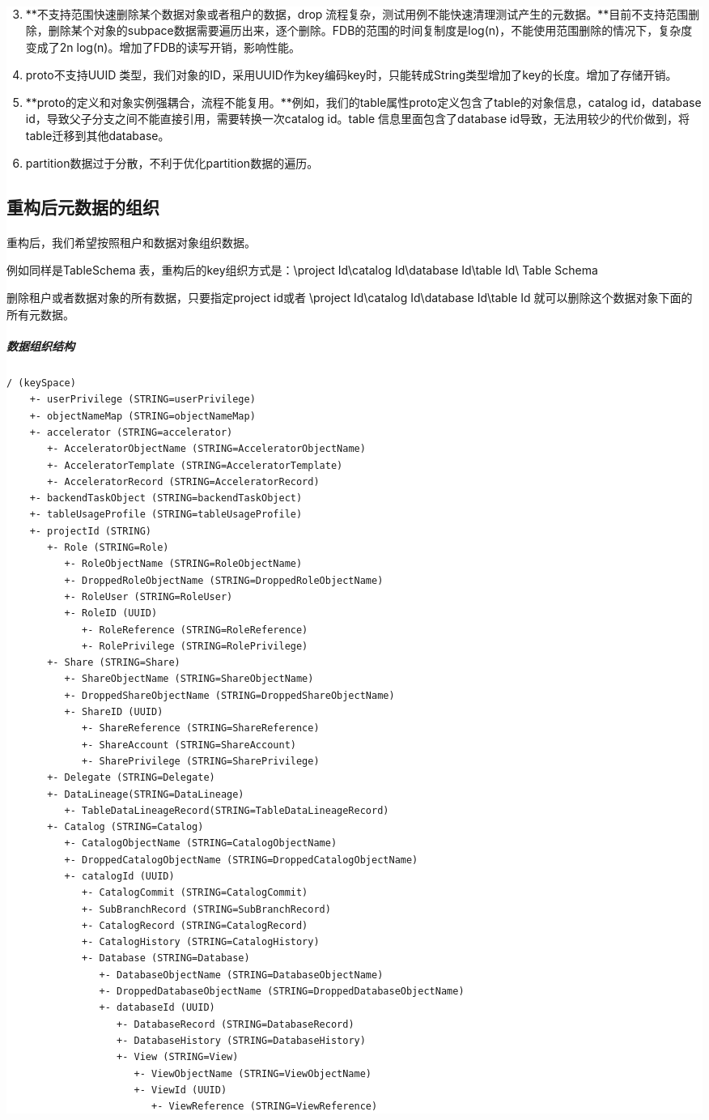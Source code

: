    3. **不支持范围快速删除某个数据对象或者租户的数据，drop 流程复杂，测试用例不能快速清理测试产生的元数据。**目前不支持范围删除，删除某个对象的subpace数据需要遍历出来，逐个删除。FDB的范围的时间复制度是log(n)，不能使用范围删除的情况下，复杂度变成了2n log(n)。增加了FDB的读写开销，影响性能。

   4. proto不支持UUID 类型，我们对象的ID，采用UUID作为key编码key时，只能转成String类型增加了key的长度。增加了存储开销。

   5. **proto的定义和对象实例强耦合，流程不能复用。**例如，我们的table属性proto定义包含了table的对象信息，catalog id，database id，导致父子分支之间不能直接引用，需要转换一次catalog id。table 信息里面包含了database id导致，无法用较少的代价做到，将table迁移到其他database。

   6. partition数据过于分散，不利于优化partition数据的遍历。

   ## 重构后元数据的组织

   重构后，我们希望按照租户和数据对象组织数据。

   例如同样是TableSchema 表，重构后的key组织方式是：\project Id\catalog Id\database Id\table Id\ Table Schema

   删除租户或者数据对象的所有数据，只要指定project id或者 \project Id\catalog Id\database Id\table Id 就可以删除这个数据对象下面的所有元数据。

   ##### 数据组织结构

   ```shell
   / (keySpace)
       +- userPrivilege (STRING=userPrivilege)
       +- objectNameMap (STRING=objectNameMap)
       +- accelerator (STRING=accelerator)
          +- AcceleratorObjectName (STRING=AcceleratorObjectName)
          +- AcceleratorTemplate (STRING=AcceleratorTemplate)
          +- AcceleratorRecord (STRING=AcceleratorRecord)
       +- backendTaskObject (STRING=backendTaskObject)
       +- tableUsageProfile (STRING=tableUsageProfile)
       +- projectId (STRING)
          +- Role (STRING=Role)
             +- RoleObjectName (STRING=RoleObjectName)
             +- DroppedRoleObjectName (STRING=DroppedRoleObjectName)
             +- RoleUser (STRING=RoleUser)
             +- RoleID (UUID)
                +- RoleReference (STRING=RoleReference)
                +- RolePrivilege (STRING=RolePrivilege)
          +- Share (STRING=Share)
             +- ShareObjectName (STRING=ShareObjectName)
             +- DroppedShareObjectName (STRING=DroppedShareObjectName)
             +- ShareID (UUID)
                +- ShareReference (STRING=ShareReference)
                +- ShareAccount (STRING=ShareAccount)
                +- SharePrivilege (STRING=SharePrivilege)
          +- Delegate (STRING=Delegate)
          +- DataLineage(STRING=DataLineage)
             +- TableDataLineageRecord(STRING=TableDataLineageRecord)
          +- Catalog (STRING=Catalog)
             +- CatalogObjectName (STRING=CatalogObjectName)
             +- DroppedCatalogObjectName (STRING=DroppedCatalogObjectName)
             +- catalogId (UUID)
                +- CatalogCommit (STRING=CatalogCommit)
                +- SubBranchRecord (STRING=SubBranchRecord)
                +- CatalogRecord (STRING=CatalogRecord)
                +- CatalogHistory (STRING=CatalogHistory)
                +- Database (STRING=Database)
                   +- DatabaseObjectName (STRING=DatabaseObjectName)
                   +- DroppedDatabaseObjectName (STRING=DroppedDatabaseObjectName)
                   +- databaseId (UUID)
                      +- DatabaseRecord (STRING=DatabaseRecord)
                      +- DatabaseHistory (STRING=DatabaseHistory)
                      +- View (STRING=View)
                         +- ViewObjectName (STRING=ViewObjectName)
                         +- ViewId (UUID)
                            +- ViewReference (STRING=ViewReference)
   ```
